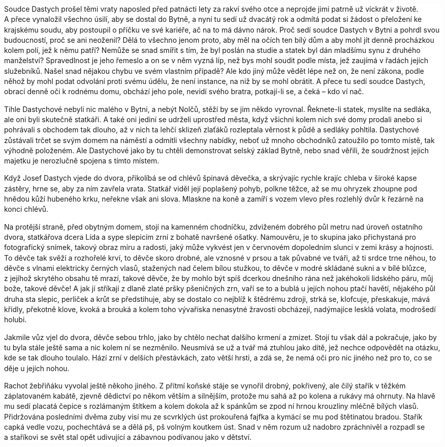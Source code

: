 Soudce Dastych prošel těmi vraty naposled před patnácti lety za rakví svého otce a neprojde jimi patrně už víckrát v životě. A přece vynaložil všechno úsilí, aby se dostal do Bytně, a nyní tu sedí už dvacátý rok a odmítá podat si žádost o přeložení ke krajskému soudu, aby postoupil o příčku ve své kariéře, ač na to má dávno nárok. Proč sedí soudce Dastych v Bytni a pohrdl svou budoucností, proč se ani neoženil? Dělá to všechno jenom proto, aby měl na očích ten bílý dům a aby mohl jít denně procházkou kolem polí, jež k němu patří? Nemůže se snad smířit s tím, že byl poslán na studie a statek byl dán mladšímu synu z druhého manželství? Spravedlnost je jeho řemeslo a on se v něm vyzná líp, než bys mohl soudit podle místa, jež zaujímá v řadách jejích služebníků. Našel snad nějakou chybu ve svém vlastním případě? Ale kdo jiný může vědět lépe než on, že není zákona, podle něhož by mohl podat odvolání proti svému údělu, že není instance, na niž by se mohl obrátit. A přece tu sedí soudce Dastych, obrací denně oči k rodnému domu, obchází jeho pole, nevidí svého bratra, potkají-li se, a čeká – kdo ví nač.

</section>

<section>

Tihle Dastychové nebyli nic malého v Bytni, a nebýt Nolčů, stěží by se jim někdo vyrovnal. Řeknete-li statek, myslíte na sedláka, ale oni byli skutečně statkáři. A také oni jediní se udrželi uprostřed města, když všichni kolem nich své domy prodali anebo si pohrávali s obchodem tak dlouho, až v nich ta lehčí sklizeň zlaťáků rozleptala věrnost k půdě a sedláky pohltila. Dastychové zůstávali trčet se svým domem na náměstí a odmítli všechny nabídky, neboť už mnoho obchodníků zatoužilo po tomto místě, tak výhodně položeném. Ale Dastychové jako by tu chtěli demonstrovat selský základ Bytně, nebo snad věřili, že soudržnost jejich majetku je nerozlučně spojena s tímto místem.

Když Josef Dastych vjede do dvora, přikolíbá se od chlévů špinavá děvečka, a skrývajíc rychle krajíc chleba v široké kapse zástěry, hrne se, aby za ním zavřela vrata. Statkář viděl její poplašený pohyb, polkne těžce, až se mu ohryzek zhoupne pod hnědou kůží hubeného krku, neřekne však ani slova. Mlaskne na koně a zamíří s vozem vlevo přes rozlehlý dvůr k řezárně na konci chlévů.

Na protější straně, před obytným domem, stojí na kamenném chodníčku, zdviženém dobrého půl metru nad úroveň ostatního dvora, statkářova dcera Lída a sype slepicím zrní z bohatě navršené ošatky. Namouvěru, je to skupina jako přichystaná pro fotografický snímek, takový obraz míru a radosti, jaký může vykvést jen v červnovém dopoledním slunci v zemi krásy a hojnosti. To děvče tak svěží a rozhořelé krví, to děvče skoro drobné, ale vznosné v prsou a tak půvabné ve tváři, až ti srdce trne něhou, to děvče s vlnami elektricky černých vlasů, stažených nad čelem bílou stužkou, to děvče v modré skládané sukni a v bílé blůzce, z jejíhož skrytého obsahu tě mrazí, takové děvče, že by mohlo být spíš dcerkou dnešního rána než jakéhokoli lidského páru, můj bože, takové děvče! A jak jí stříkají z dlaně zlaté pršky pšeničných zrn, vaří se to a bublá u jejích nohou ptačí havětí, nějakého půl druha sta slepic, perliček a krůt se předstihuje, aby se dostalo co nejblíž k štědrému zdroji, strká se, klofcuje, přeskakuje, mává křídly, překotně klove, kvoká a brouká a kolem toho vývařiska nenasytné žravosti obcházejí, nadýmajíce lesklá volata, modrošedí holubi.

Jakmile vůz vjel do dvora, děvče sebou trhlo, jako by chtělo nechat dalšího krmení a zmizet. Stojí tu však dál a pokračuje, jako by tu byla stále ještě sama a nic kolem ní se nezměnilo. Neusmívá se už a tvář má ztuhlou jako dítě, jež nechce odpovědět na otázku, kde se tak dlouho toulalo. Hází zrní v delších přestávkách, zato větší hrsti, a zdá se, že nemá oči pro nic jiného než pro to, co se děje u jejích nohou.

Rachot žebřiňáku vyvolal ještě někoho jiného. Z přítmí koňské stáje se vynořil drobný, pokřivený, ale čilý stařík v těžkém záplatovaném kabátě, zjevně dědictví po někom větším a silnějším, protože mu sahá až po kolena a rukávy má ohrnuty. Na hlavě mu sedí placatá čepice s rozlámaným štítkem a kolem dokola až k spánkům se zpod ní hrnou krouzliny mléčně bílých vlasů. Přidržována posledními dvěma zuby visí mu ze scvrklých úst prokouřená fajfka a kymácí se mu pod štětinatou bradou. Stařík capká vedle vozu, pochechtává se a dělá pš, pš volným koutkem úst. Snad v něm rozum už nadobro zpráchnivěl a rozpadl se a staříkovi se svět stal opět udivující a zábavnou podívanou jako v dětství.
